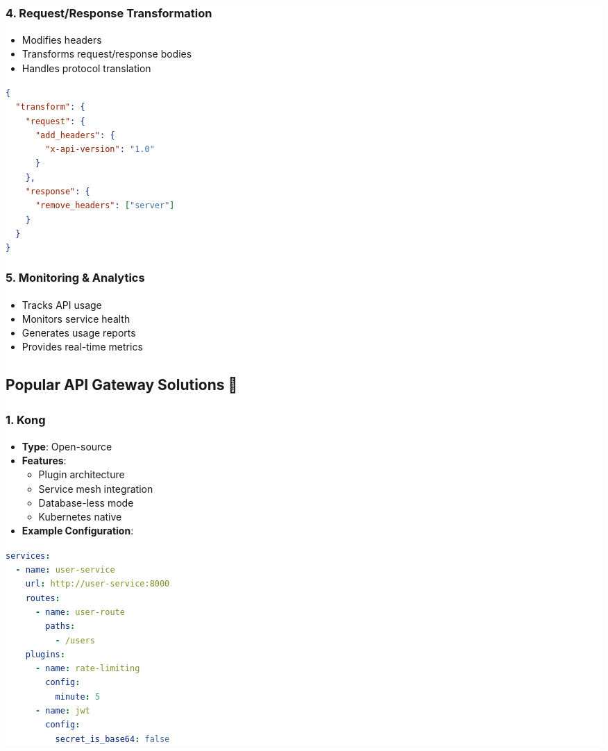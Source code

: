 ### 4. Request/Response Transformation
- Modifies headers
- Transforms request/response bodies
- Handles protocol translation
```json
{
  "transform": {
    "request": {
      "add_headers": {
        "x-api-version": "1.0"
      }
    },
    "response": {
      "remove_headers": ["server"]
    }
  }
}
```

### 5. Monitoring & Analytics
- Tracks API usage
- Monitors service health
- Generates usage reports
- Provides real-time metrics

## Popular API Gateway Solutions 🌟

### 1. Kong
- **Type**: Open-source
- **Features**:
  - Plugin architecture
  - Service mesh integration
  - Database-less mode
  - Kubernetes native
- **Example Configuration**:
```yaml
services:
  - name: user-service
    url: http://user-service:8000
    routes:
      - name: user-route
        paths:
          - /users
    plugins:
      - name: rate-limiting
        config:
          minute: 5
      - name: jwt
        config:
          secret_is_base64: false
```
